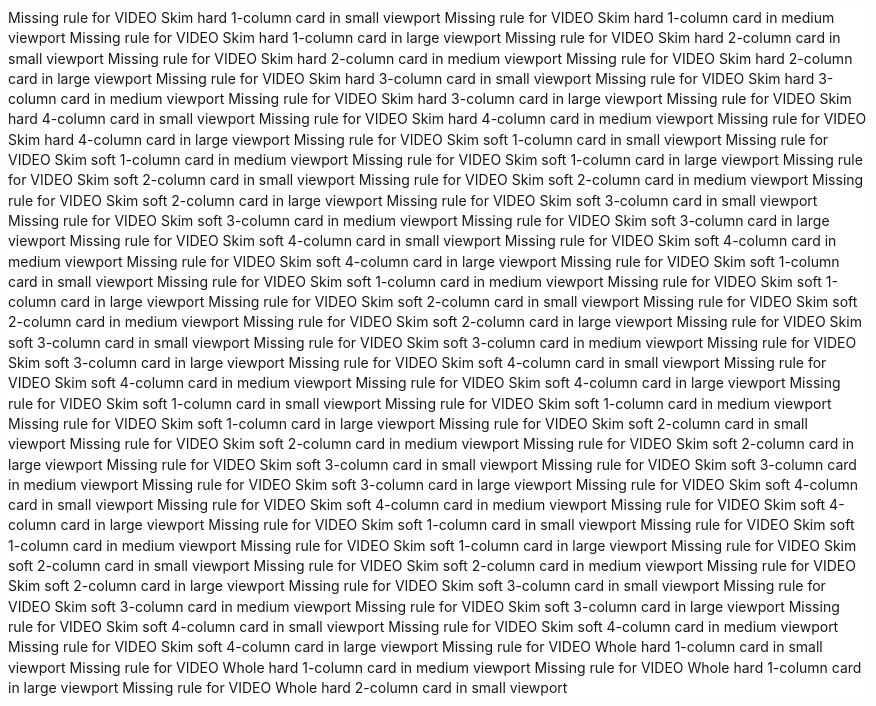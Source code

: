 Missing rule for VIDEO Skim hard 1-column card in small viewport
Missing rule for VIDEO Skim hard 1-column card in medium viewport
Missing rule for VIDEO Skim hard 1-column card in large viewport
Missing rule for VIDEO Skim hard 2-column card in small viewport
Missing rule for VIDEO Skim hard 2-column card in medium viewport
Missing rule for VIDEO Skim hard 2-column card in large viewport
Missing rule for VIDEO Skim hard 3-column card in small viewport
Missing rule for VIDEO Skim hard 3-column card in medium viewport
Missing rule for VIDEO Skim hard 3-column card in large viewport
Missing rule for VIDEO Skim hard 4-column card in small viewport
Missing rule for VIDEO Skim hard 4-column card in medium viewport
Missing rule for VIDEO Skim hard 4-column card in large viewport
Missing rule for VIDEO Skim soft 1-column card in small viewport
Missing rule for VIDEO Skim soft 1-column card in medium viewport
Missing rule for VIDEO Skim soft 1-column card in large viewport
Missing rule for VIDEO Skim soft 2-column card in small viewport
Missing rule for VIDEO Skim soft 2-column card in medium viewport
Missing rule for VIDEO Skim soft 2-column card in large viewport
Missing rule for VIDEO Skim soft 3-column card in small viewport
Missing rule for VIDEO Skim soft 3-column card in medium viewport
Missing rule for VIDEO Skim soft 3-column card in large viewport
Missing rule for VIDEO Skim soft 4-column card in small viewport
Missing rule for VIDEO Skim soft 4-column card in medium viewport
Missing rule for VIDEO Skim soft 4-column card in large viewport
Missing rule for VIDEO Skim soft 1-column card in small viewport
Missing rule for VIDEO Skim soft 1-column card in medium viewport
Missing rule for VIDEO Skim soft 1-column card in large viewport
Missing rule for VIDEO Skim soft 2-column card in small viewport
Missing rule for VIDEO Skim soft 2-column card in medium viewport
Missing rule for VIDEO Skim soft 2-column card in large viewport
Missing rule for VIDEO Skim soft 3-column card in small viewport
Missing rule for VIDEO Skim soft 3-column card in medium viewport
Missing rule for VIDEO Skim soft 3-column card in large viewport
Missing rule for VIDEO Skim soft 4-column card in small viewport
Missing rule for VIDEO Skim soft 4-column card in medium viewport
Missing rule for VIDEO Skim soft 4-column card in large viewport
Missing rule for VIDEO Skim soft 1-column card in small viewport
Missing rule for VIDEO Skim soft 1-column card in medium viewport
Missing rule for VIDEO Skim soft 1-column card in large viewport
Missing rule for VIDEO Skim soft 2-column card in small viewport
Missing rule for VIDEO Skim soft 2-column card in medium viewport
Missing rule for VIDEO Skim soft 2-column card in large viewport
Missing rule for VIDEO Skim soft 3-column card in small viewport
Missing rule for VIDEO Skim soft 3-column card in medium viewport
Missing rule for VIDEO Skim soft 3-column card in large viewport
Missing rule for VIDEO Skim soft 4-column card in small viewport
Missing rule for VIDEO Skim soft 4-column card in medium viewport
Missing rule for VIDEO Skim soft 4-column card in large viewport
Missing rule for VIDEO Skim soft 1-column card in small viewport
Missing rule for VIDEO Skim soft 1-column card in medium viewport
Missing rule for VIDEO Skim soft 1-column card in large viewport
Missing rule for VIDEO Skim soft 2-column card in small viewport
Missing rule for VIDEO Skim soft 2-column card in medium viewport
Missing rule for VIDEO Skim soft 2-column card in large viewport
Missing rule for VIDEO Skim soft 3-column card in small viewport
Missing rule for VIDEO Skim soft 3-column card in medium viewport
Missing rule for VIDEO Skim soft 3-column card in large viewport
Missing rule for VIDEO Skim soft 4-column card in small viewport
Missing rule for VIDEO Skim soft 4-column card in medium viewport
Missing rule for VIDEO Skim soft 4-column card in large viewport
Missing rule for VIDEO Whole hard 1-column card in small viewport
Missing rule for VIDEO Whole hard 1-column card in medium viewport
Missing rule for VIDEO Whole hard 1-column card in large viewport
Missing rule for VIDEO Whole hard 2-column card in small viewport